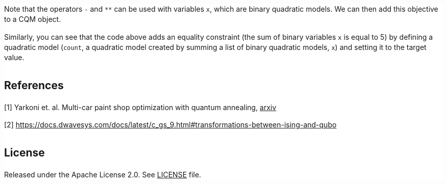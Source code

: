 Note that the operators `-` and `**` can be used with variables `x`, which are 
binary quadratic models. We can then add this objective to a CQM object.

Similarly, you can see that the code above adds an equality constraint (the sum 
of binary variables `x` is equal to 5) by defining a quadratic model (`count`, a 
quadratic model created by summing a list of binary quadratic models, `x`) and 
setting it to the target value.


## References

<a name="1">[1]</a> Yarkoni et. al. Multi-car paint shop optimization with quantum annealing, 
[arxiv](https://arxiv.org/pdf/2109.07876.pdf)

<a name="2">[2]</a> https://docs.dwavesys.com/docs/latest/c_gs_9.html#transformations-between-ising-and-qubo

## License

Released under the Apache License 2.0. See [LICENSE](LICENSE) file.
